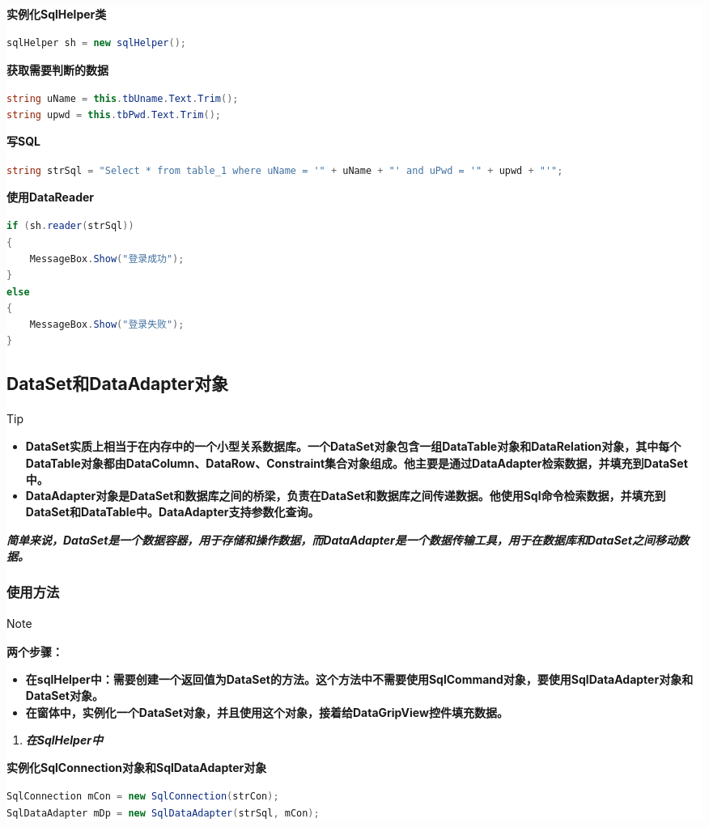 **实例化SqlHelper类**

```C#
sqlHelper sh = new sqlHelper();
```

**获取需要判断的数据**

`````C#
string uName = this.tbUname.Text.Trim();
string upwd = this.tbPwd.Text.Trim();
`````

**写SQL**

```C#
string strSql = "Select * from table_1 where uName = '" + uName + "' and uPwd = '" + upwd + "'";
```

**使用DataReader**

```C#
if (sh.reader(strSql))
{
    MessageBox.Show("登录成功");
}
else
{
    MessageBox.Show("登录失败");
}
```

## DataSet和DataAdapter对象

> [!tip]
>
> - **DataSet实质上相当于在内存中的一个小型关系数据库。一个DataSet对象包含一组DataTable对象和DataRelation对象，其中每个DataTable对象都由DataColumn、DataRow、Constraint集合对象组成。他主要是通过DataAdapter检索数据，并填充到DataSet中。**
> - **DataAdapter对象是DataSet和数据库之间的桥梁，负责在DataSet和数据库之间传递数据。他使用Sql命令检索数据，并填充到DataSet和DataTable中。DataAdapter支持参数化查询。**

***简单来说，DataSet是一个数据容器，用于存储和操作数据，而DataAdapter是一个数据传输工具，用于在数据库和DataSet之间移动数据。***

### 使用方法

> [!note]
>
> **两个步骤：**
>
> - **在sqlHelper中：需要创建一个返回值为DataSet的方法。这个方法中不需要使用SqlCommand对象，要使用SqlDataAdapter对象和DataSet对象。**
> - **在窗体中，实例化一个DataSet对象，并且使用这个对象，接着给DataGripView控件填充数据。**

1. ***在SqlHelper中***

**实例化SqlConnection对象和SqlDataAdapter对象**

```C#
SqlConnection mCon = new SqlConnection(strCon);
SqlDataAdapter mDp = new SqlDataAdapter(strSql, mCon);
```
